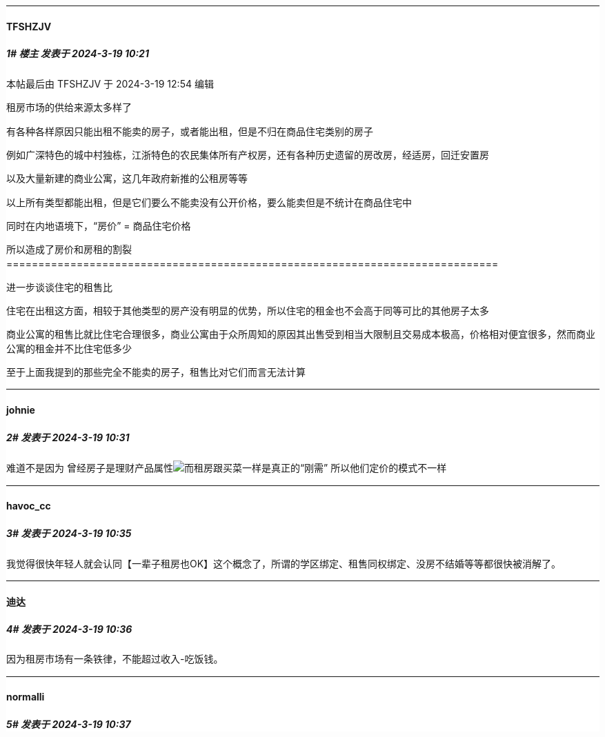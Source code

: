 ﻿
*****

####  TFSHZJV  
##### 1#       楼主       发表于 2024-3-19 10:21

 本帖最后由 TFSHZJV 于 2024-3-19 12:54 编辑 

租房市场的供给来源太多样了

有各种各样原因只能出租不能卖的房子，或者能出租，但是不归在商品住宅类别的房子

例如广深特色的城中村独栋，江浙特色的农民集体所有产权房，还有各种历史遗留的房改房，经适房，回迁安置房

以及大量新建的商业公寓，这几年政府新推的公租房等等

以上所有类型都能出租，但是它们要么不能卖没有公开价格，要么能卖但是不统计在商品住宅中

同时在内地语境下，“房价” = 商品住宅价格

所以造成了房价和房租的割裂=============================================================================

进一步谈谈住宅的租售比

住宅在出租这方面，相较于其他类型的房产没有明显的优势，所以住宅的租金也不会高于同等可比的其他房子太多

商业公寓的租售比就比住宅合理很多，商业公寓由于众所周知的原因其出售受到相当大限制且交易成本极高，价格相对便宜很多，然而商业公寓的租金并不比住宅低多少

至于上面我提到的那些完全不能卖的房子，租售比对它们而言无法计算

*****

####  johnie  
##### 2#       发表于 2024-3-19 10:31

难道不是因为
曾经房子是理财产品属性<img src="https://static.saraba1st.com/image/smiley/face2017/067.png" referrerpolicy="no-referrer">而租房跟买菜一样是真正的“刚需”
所以他们定价的模式不一样

*****

####  havoc_cc  
##### 3#       发表于 2024-3-19 10:35

我觉得很快年轻人就会认同【一辈子租房也OK】这个概念了，所谓的学区绑定、租售同权绑定、没房不结婚等等都很快被消解了。

*****

####  迪达  
##### 4#       发表于 2024-3-19 10:36

因为租房市场有一条铁律，不能超过收入-吃饭钱。

*****

####  normalli  
##### 5#       发表于 2024-3-19 10:37
